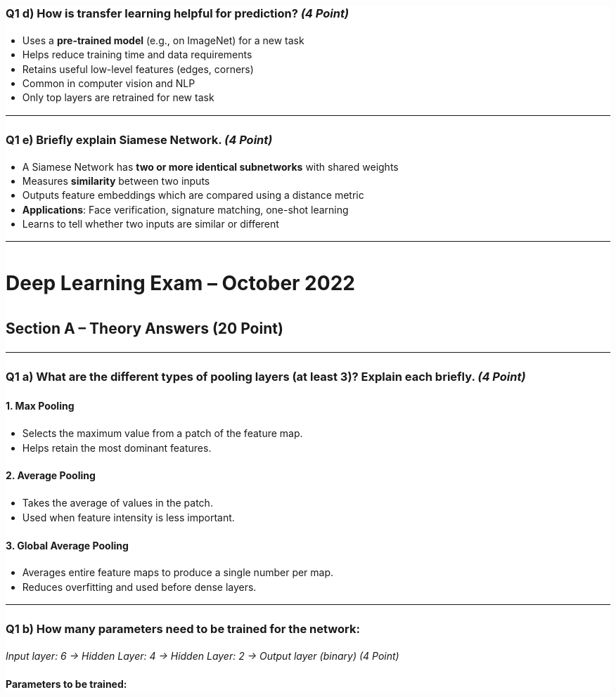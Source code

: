 
### **Q1 d) How is transfer learning helpful for prediction?** *(4 Point)*

- Uses a **pre-trained model** (e.g., on ImageNet) for a new task
- Helps reduce training time and data requirements
- Retains useful low-level features (edges, corners)
- Common in computer vision and NLP
- Only top layers are retrained for new task

---

### **Q1 e) Briefly explain Siamese Network.** *(4 Point)*

- A Siamese Network has **two or more identical subnetworks** with shared weights
- Measures **similarity** between two inputs
- Outputs feature embeddings which are compared using a distance metric
- **Applications**: Face verification, signature matching, one-shot learning
- Learns to tell whether two inputs are similar or different

---


# Deep Learning Exam – October 2022  
## Section A – Theory Answers (20 Point)

---

### **Q1 a) What are the different types of pooling layers (at least 3)? Explain each briefly.** *(4 Point)*

#### 1. **Max Pooling**
- Selects the maximum value from a patch of the feature map.
- Helps retain the most dominant features.

#### 2. **Average Pooling**
- Takes the average of values in the patch.
- Used when feature intensity is less important.

#### 3. **Global Average Pooling**
- Averages entire feature maps to produce a single number per map.
- Reduces overfitting and used before dense layers.

---

### **Q1 b) How many parameters need to be trained for the network:**  
_Input layer: 6 → Hidden Layer: 4 → Hidden Layer: 2 → Output layer (binary)_ *(4 Point)*

#### Parameters to be trained:
